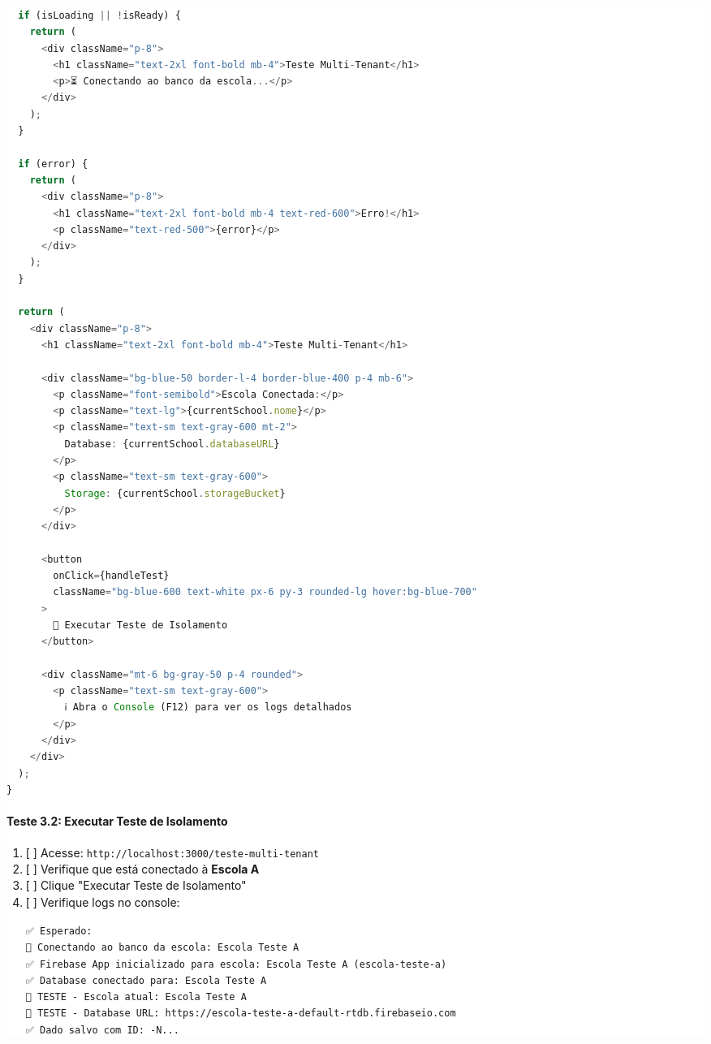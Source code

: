 ```javascript
  if (isLoading || !isReady) {
    return (
      <div className="p-8">
        <h1 className="text-2xl font-bold mb-4">Teste Multi-Tenant</h1>
        <p>⏳ Conectando ao banco da escola...</p>
      </div>
    );
  }

  if (error) {
    return (
      <div className="p-8">
        <h1 className="text-2xl font-bold mb-4 text-red-600">Erro!</h1>
        <p className="text-red-500">{error}</p>
      </div>
    );
  }

  return (
    <div className="p-8">
      <h1 className="text-2xl font-bold mb-4">Teste Multi-Tenant</h1>
      
      <div className="bg-blue-50 border-l-4 border-blue-400 p-4 mb-6">
        <p className="font-semibold">Escola Conectada:</p>
        <p className="text-lg">{currentSchool.nome}</p>
        <p className="text-sm text-gray-600 mt-2">
          Database: {currentSchool.databaseURL}
        </p>
        <p className="text-sm text-gray-600">
          Storage: {currentSchool.storageBucket}
        </p>
      </div>

      <button
        onClick={handleTest}
        className="bg-blue-600 text-white px-6 py-3 rounded-lg hover:bg-blue-700"
      >
        🧪 Executar Teste de Isolamento
      </button>

      <div className="mt-6 bg-gray-50 p-4 rounded">
        <p className="text-sm text-gray-600">
          ℹ️ Abra o Console (F12) para ver os logs detalhados
        </p>
      </div>
    </div>
  );
}
```

#### Teste 3.2: Executar Teste de Isolamento
1. [ ] Acesse: `http://localhost:3000/teste-multi-tenant`
2. [ ] Verifique que está conectado à **Escola A**
3. [ ] Clique "Executar Teste de Isolamento"
4. [ ] Verifique logs no console:
   ```
   ✅ Esperado:
   🔌 Conectando ao banco da escola: Escola Teste A
   ✅ Firebase App inicializado para escola: Escola Teste A (escola-teste-a)
   ✅ Database conectado para: Escola Teste A
   🧪 TESTE - Escola atual: Escola Teste A
   🧪 TESTE - Database URL: https://escola-teste-a-default-rtdb.firebaseio.com
   ✅ Dado salvo com ID: -N...
   ```